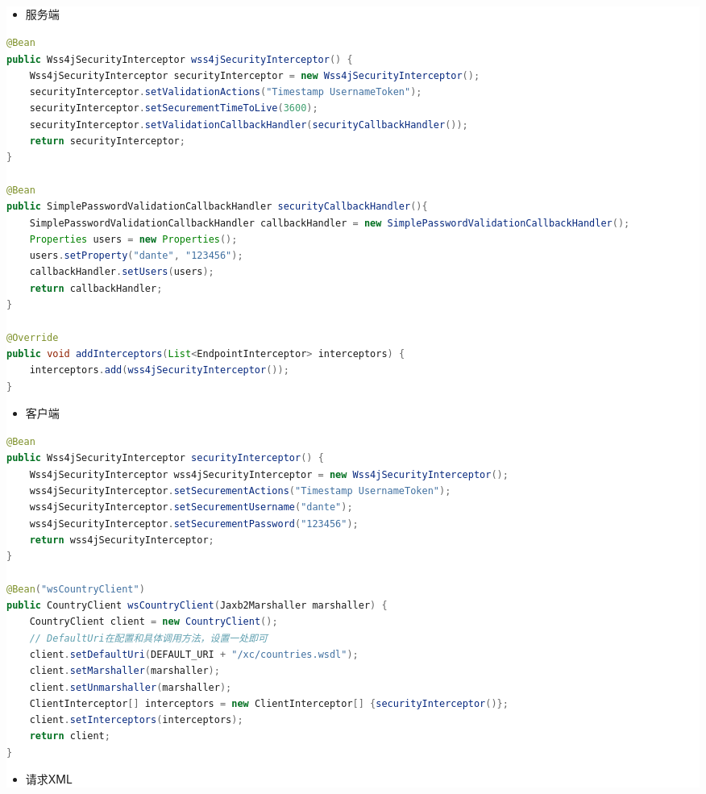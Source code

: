 - 服务端

```java
@Bean
public Wss4jSecurityInterceptor wss4jSecurityInterceptor() {
    Wss4jSecurityInterceptor securityInterceptor = new Wss4jSecurityInterceptor();
    securityInterceptor.setValidationActions("Timestamp UsernameToken");
    securityInterceptor.setSecurementTimeToLive(3600);
    securityInterceptor.setValidationCallbackHandler(securityCallbackHandler());
    return securityInterceptor;
}

@Bean
public SimplePasswordValidationCallbackHandler securityCallbackHandler(){
    SimplePasswordValidationCallbackHandler callbackHandler = new SimplePasswordValidationCallbackHandler();
    Properties users = new Properties();
    users.setProperty("dante", "123456");
    callbackHandler.setUsers(users);
    return callbackHandler;
}

@Override
public void addInterceptors(List<EndpointInterceptor> interceptors) {
    interceptors.add(wss4jSecurityInterceptor());
}
```

- 客户端

```java
@Bean
public Wss4jSecurityInterceptor securityInterceptor() {
    Wss4jSecurityInterceptor wss4jSecurityInterceptor = new Wss4jSecurityInterceptor();
    wss4jSecurityInterceptor.setSecurementActions("Timestamp UsernameToken");
    wss4jSecurityInterceptor.setSecurementUsername("dante");
    wss4jSecurityInterceptor.setSecurementPassword("123456");
    return wss4jSecurityInterceptor;
}

@Bean("wsCountryClient")
public CountryClient wsCountryClient(Jaxb2Marshaller marshaller) {
    CountryClient client = new CountryClient();
    // DefaultUri在配置和具体调用方法，设置一处即可
    client.setDefaultUri(DEFAULT_URI + "/xc/countries.wsdl");
    client.setMarshaller(marshaller);
    client.setUnmarshaller(marshaller);
    ClientInterceptor[] interceptors = new ClientInterceptor[] {securityInterceptor()};
    client.setInterceptors(interceptors);
    return client;
}
```

- 请求XML
